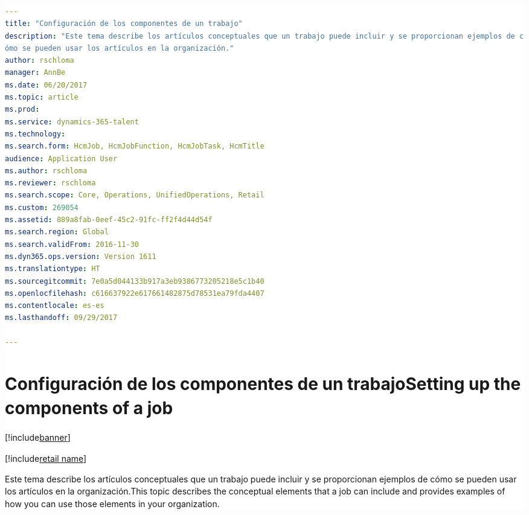 ```yaml
---
title: "Configuración de los componentes de un trabajo"
description: "Este tema describe los artículos conceptuales que un trabajo puede incluir y se proporcionan ejemplos de cómo se pueden usar los artículos en la organización."
author: rschloma
manager: AnnBe
ms.date: 06/20/2017
ms.topic: article
ms.prod: 
ms.service: dynamics-365-talent
ms.technology: 
ms.search.form: HcmJob, HcmJobFunction, HcmJobTask, HcmTitle
audience: Application User
ms.author: rschloma
ms.reviewer: rschloma
ms.search.scope: Core, Operations, UnifiedOperations, Retail
ms.custom: 269054
ms.assetid: 889a8fab-0eef-45c2-91fc-ff2f4d44d54f
ms.search.region: Global
ms.search.validFrom: 2016-11-30
ms.dyn365.ops.version: Version 1611
ms.translationtype: HT
ms.sourcegitcommit: 7e0a5d044133b917a3eb9386773205218e5c1b40
ms.openlocfilehash: c616637922e617661482875d78531ea79fda4407
ms.contentlocale: es-es
ms.lasthandoff: 09/29/2017

---
```


# <a name="setting-up-the-components-of-a-job"></a><span data-ttu-id="374b0-103">Configuración de los componentes de un trabajo</span><span class="sxs-lookup"><span data-stu-id="374b0-103">Setting up the components of a job</span></span>

[!include[banner](includes/banner.md)]

[!include[retail name](includes/retail-name.md)]


<span data-ttu-id="374b0-104">Este tema describe los artículos conceptuales que un trabajo puede incluir y se proporcionan ejemplos de cómo se pueden usar los artículos en la organización.</span><span class="sxs-lookup"><span data-stu-id="374b0-104">This topic describes the conceptual elements that a job can include and provides examples of how you can use those elements in your organization.</span></span> 
